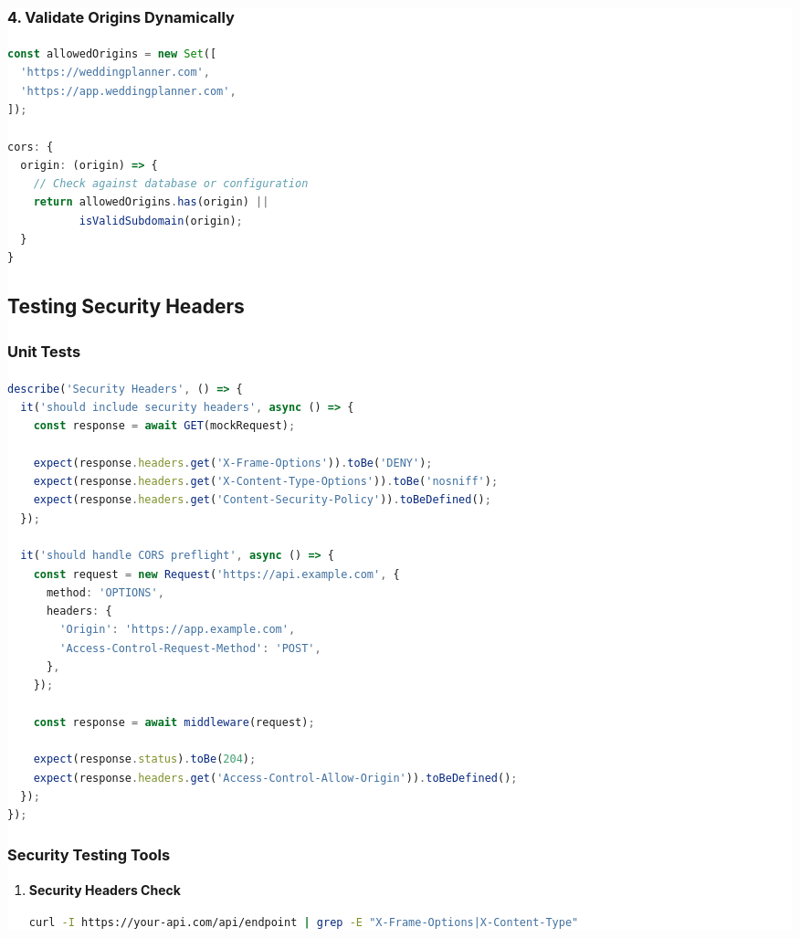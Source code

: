 ### 4. Validate Origins Dynamically

```typescript
const allowedOrigins = new Set([
  'https://weddingplanner.com',
  'https://app.weddingplanner.com',
]);

cors: {
  origin: (origin) => {
    // Check against database or configuration
    return allowedOrigins.has(origin) || 
           isValidSubdomain(origin);
  }
}
```

## Testing Security Headers

### Unit Tests

```typescript
describe('Security Headers', () => {
  it('should include security headers', async () => {
    const response = await GET(mockRequest);
    
    expect(response.headers.get('X-Frame-Options')).toBe('DENY');
    expect(response.headers.get('X-Content-Type-Options')).toBe('nosniff');
    expect(response.headers.get('Content-Security-Policy')).toBeDefined();
  });
  
  it('should handle CORS preflight', async () => {
    const request = new Request('https://api.example.com', {
      method: 'OPTIONS',
      headers: {
        'Origin': 'https://app.example.com',
        'Access-Control-Request-Method': 'POST',
      },
    });
    
    const response = await middleware(request);
    
    expect(response.status).toBe(204);
    expect(response.headers.get('Access-Control-Allow-Origin')).toBeDefined();
  });
});
```

### Security Testing Tools

1. **Security Headers Check**
   ```bash
   curl -I https://your-api.com/api/endpoint | grep -E "X-Frame-Options|X-Content-Type"
   ```
